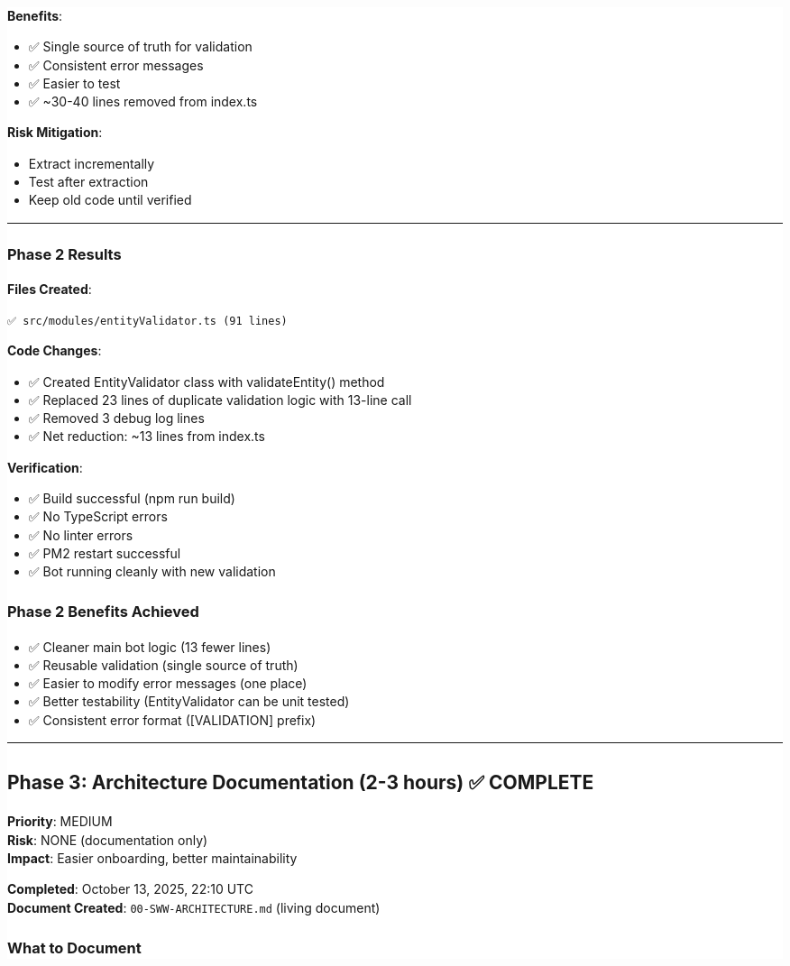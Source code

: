 **Benefits**:
- ✅ Single source of truth for validation
- ✅ Consistent error messages
- ✅ Easier to test
- ✅ ~30-40 lines removed from index.ts

**Risk Mitigation**:
- Extract incrementally
- Test after extraction
- Keep old code until verified

---

### Phase 2 Results

**Files Created**:
```
✅ src/modules/entityValidator.ts (91 lines)
```

**Code Changes**:
- ✅ Created EntityValidator class with validateEntity() method
- ✅ Replaced 23 lines of duplicate validation logic with 13-line call
- ✅ Removed 3 debug log lines
- ✅ Net reduction: ~13 lines from index.ts

**Verification**:
- ✅ Build successful (npm run build)
- ✅ No TypeScript errors
- ✅ No linter errors
- ✅ PM2 restart successful
- ✅ Bot running cleanly with new validation

### Phase 2 Benefits Achieved
- ✅ Cleaner main bot logic (13 fewer lines)
- ✅ Reusable validation (single source of truth)
- ✅ Easier to modify error messages (one place)
- ✅ Better testability (EntityValidator can be unit tested)
- ✅ Consistent error format ([VALIDATION] prefix)

---

## Phase 3: Architecture Documentation (2-3 hours) ✅ **COMPLETE**

**Priority**: MEDIUM  
**Risk**: NONE (documentation only)  
**Impact**: Easier onboarding, better maintainability

**Completed**: October 13, 2025, 22:10 UTC  
**Document Created**: `00-SWW-ARCHITECTURE.md` (living document)

### What to Document
